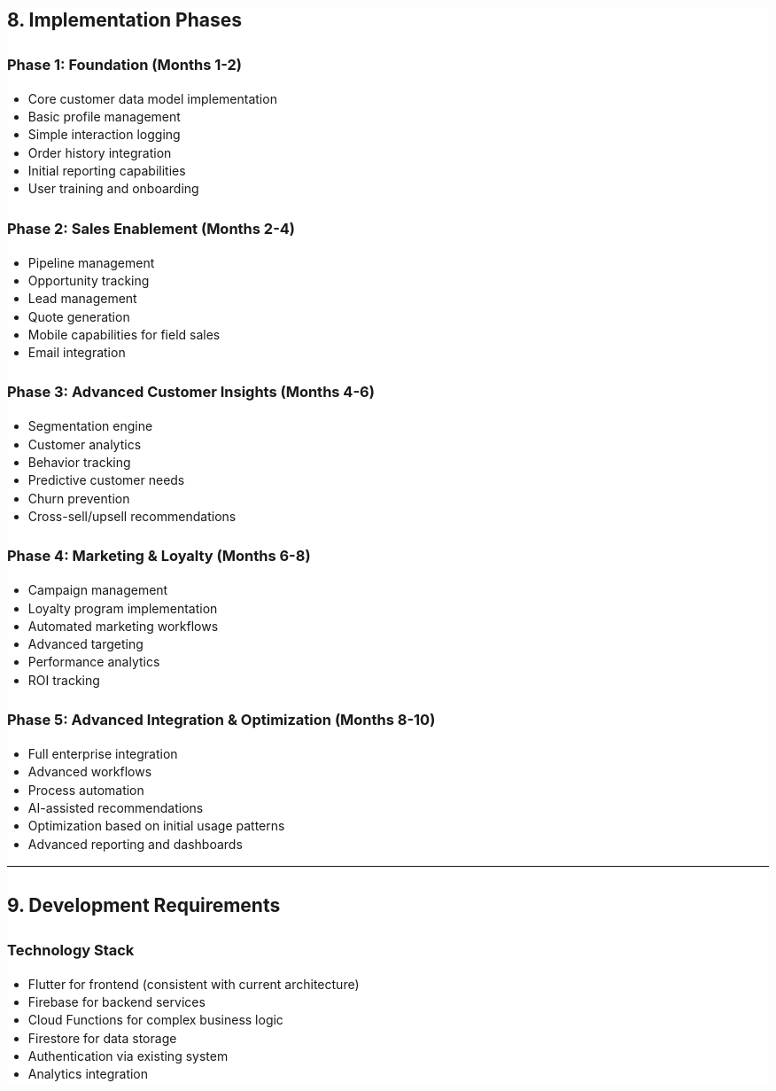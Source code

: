 ## 8. Implementation Phases

### Phase 1: Foundation (Months 1-2)
- Core customer data model implementation
- Basic profile management
- Simple interaction logging
- Order history integration
- Initial reporting capabilities
- User training and onboarding

### Phase 2: Sales Enablement (Months 2-4)
- Pipeline management
- Opportunity tracking
- Lead management
- Quote generation
- Mobile capabilities for field sales
- Email integration

### Phase 3: Advanced Customer Insights (Months 4-6)
- Segmentation engine
- Customer analytics
- Behavior tracking
- Predictive customer needs
- Churn prevention
- Cross-sell/upsell recommendations

### Phase 4: Marketing & Loyalty (Months 6-8)
- Campaign management
- Loyalty program implementation
- Automated marketing workflows
- Advanced targeting
- Performance analytics
- ROI tracking

### Phase 5: Advanced Integration & Optimization (Months 8-10)
- Full enterprise integration
- Advanced workflows
- Process automation
- AI-assisted recommendations
- Optimization based on initial usage patterns
- Advanced reporting and dashboards

---

## 9. Development Requirements

### Technology Stack
- Flutter for frontend (consistent with current architecture)
- Firebase for backend services
- Cloud Functions for complex business logic
- Firestore for data storage
- Authentication via existing system
- Analytics integration
